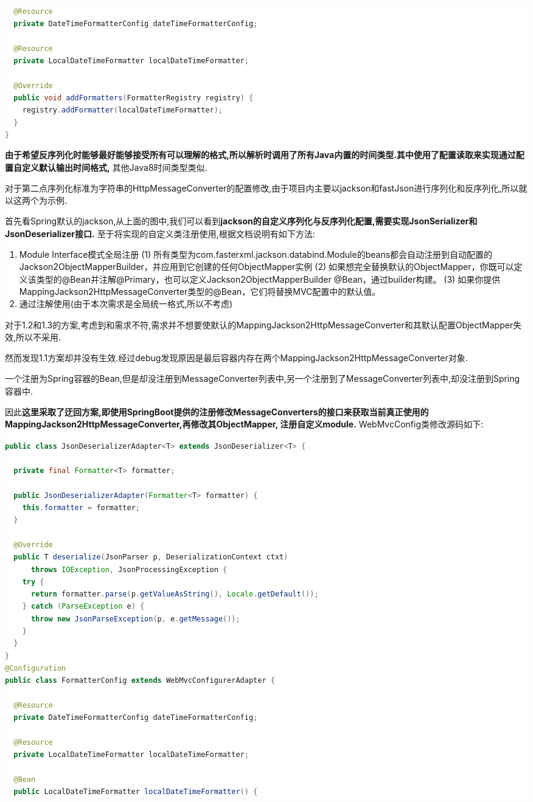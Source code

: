 ```java
  @Resource
  private DateTimeFormatterConfig dateTimeFormatterConfig;

  @Resource
  private LocalDateTimeFormatter localDateTimeFormatter;

  @Override
  public void addFormatters(FormatterRegistry registry) {
    registry.addFormatter(localDateTimeFormatter);
  }
}
```
**由于希望反序列化时能够最好能够接受所有可以理解的格式,所以解析时调用了所有Java内置的时间类型.其中使用了配置读取来实现通过配置自定义默认输出时间格式,**
其他Java8时间类型类似.

对于第二点序列化标准为字符串的HttpMessageConverter的配置修改,由于项目内主要以jackson和fastJson进行序列化和反序列化,所以就以这两个为示例.

首先看Spring默认的jackson,从上面的图中,我们可以看到**jackson的自定义序列化与反序列化配置,需要实现JsonSerializer和JsonDeserializer接口.**
至于将实现的自定义类注册使用,根据文档说明有如下方法:
1. Module Interface模式全局注册
(1) 所有类型为com.fasterxml.jackson.databind.Module的beans都会自动注册到自动配置的Jackson2ObjectMapperBuilder，并应用到它创建的任何ObjectMapper实例
(2) 如果想完全替换默认的ObjectMapper，你既可以定义该类型的@Bean并注解@Primary，也可以定义Jackson2ObjectMapperBuilder @Bean，通过builder构建。
(3) 如果你提供MappingJackson2HttpMessageConverter类型的@Bean，它们将替换MVC配置中的默认值。
2. 通过注解使用(由于本次需求是全局统一格式,所以不考虑)

对于1.2和1.3的方案,考虑到和需求不符,需求并不想要使默认的MappingJackson2HttpMessageConverter和其默认配置ObjectMapper失效,所以不采用.

然而发现1.1方案却并没有生效.经过debug发现原因是最后容器内存在两个MappingJackson2HttpMessageConverter对象.

一个注册为Spring容器的Bean,但是却没注册到MessageConverter列表中,另一个注册到了MessageConverter列表中,却没注册到Spring容器中.

因此**这里采取了迂回方案,即使用SpringBoot提供的注册修改MessageConverters的接口来获取当前真正使用的MappingJackson2HttpMessageConverter,再修改其ObjectMapper,
注册自定义module.** WebMvcConfig类修改源码如下:
```java
public class JsonDeserializerAdapter<T> extends JsonDeserializer<T> {

  private final Formatter<T> formatter;

  public JsonDeserializerAdapter(Formatter<T> formatter) {
    this.formatter = formatter;
  }

  @Override
  public T deserialize(JsonParser p, DeserializationContext ctxt)
      throws IOException, JsonProcessingException {
    try {
      return formatter.parse(p.getValueAsString(), Locale.getDefault());
    } catch (ParseException e) {
      throw new JsonParseException(p, e.getMessage());
    }
  }
}
@Configuration
public class FormatterConfig extends WebMvcConfigurerAdapter {

  @Resource
  private DateTimeFormatterConfig dateTimeFormatterConfig;

  @Resource
  private LocalDateTimeFormatter localDateTimeFormatter;

  @Bean
  public LocalDateTimeFormatter localDateTimeFormatter() {
```